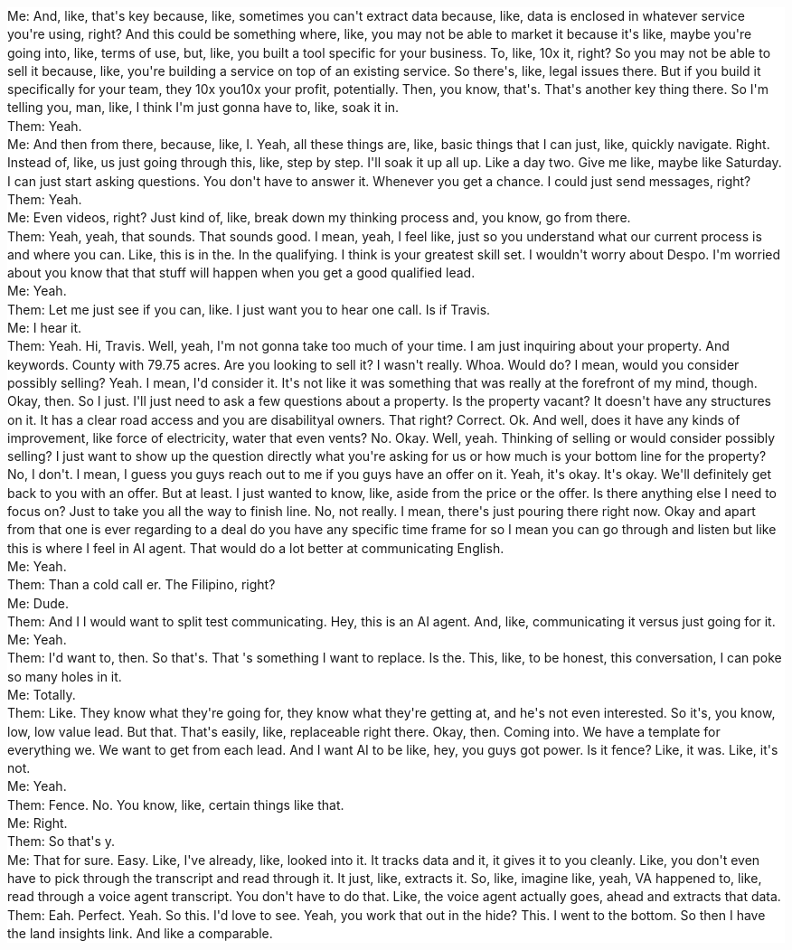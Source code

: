 Me: And, like, that's key because, like, sometimes you can't extract data because, like, data is enclosed in whatever service you're using, right? And this could be something where, like, you may not be able to market it because it's like, maybe you're going into, like, terms of use, but, like, you built a tool specific for your business. To, like, 10x it, right? So you may not be able to sell it because, like, you're building a service on top of an existing service. So there's, like, legal issues there. But if you build it specifically for your team, they 10x you10x your profit, potentially. Then, you know, that's. That's another key thing there. So I'm telling you, man, like, I think I'm just gonna have to, like, soak it in.  
Them: Yeah.  
Me: And then from there, because, like, I. Yeah, all these things are, like, basic things that I can just, like, quickly navigate. Right. Instead of, like, us just going through this, like, step by step. I'll soak it up all up. Like a day two. Give me like, maybe like Saturday. I can just start asking questions. You don't have to answer it. Whenever you get a chance. I could just send messages, right?  
Them: Yeah.  
Me: Even videos, right? Just kind of, like, break down my thinking process and, you know, go from there.  
Them: Yeah, yeah, that sounds. That sounds good. I mean, yeah, I feel like, just so you understand what our current process is and where you can. Like, this is in the. In the qualifying. I think is your greatest skill set. I wouldn't worry about Despo. I'm worried about you know that that stuff will happen when you get a good qualified lead.  
Me: Yeah.  
Them: Let me just see if you can, like. I just want you to hear one call. Is if Travis.  
Me: I hear it.  
Them: Yeah. Hi, Travis. Well, yeah, I'm not gonna take too much of your time. I am just inquiring about your property. And keywords. County with 79.75 acres. Are you looking to sell it? I wasn't really. Whoa. Would do? I mean, would you consider possibly selling? Yeah. I mean, I'd consider it. It's not like it was something that was really at the forefront of my mind, though. Okay, then. So I just. I'll just need to ask a few questions about a property. Is the property vacant? It doesn't have any structures on it. It has a clear road access and you are disabilityal owners. That right? Correct. Ok. And well, does it have any kinds of improvement, like force of electricity, water that even vents? No. Okay. Well, yeah. Thinking of selling or would consider possibly selling? I just want to show up the question directly what you're asking for us or how much is your bottom line for the property? No, I don't. I mean, I guess you guys reach out to me if you guys have an offer on it. Yeah, it's okay. It's okay. We'll definitely get back to you with an offer. But at least. I just wanted to know, like, aside from the price or the offer. Is there anything else I need to focus on? Just to take you all the way to finish line. No, not really. I mean, there's just pouring there right now. Okay and apart from that one is ever regarding to a deal do you have any specific time frame for so I mean you can go through and listen but like this is where I feel in AI agent. That would do a lot better at communicating English.  
Me: Yeah.  
Them: Than a cold call er. The Filipino, right?  
Me: Dude.  
Them: And I I would want to split test communicating. Hey, this is an AI agent. And, like, communicating it versus just going for it.  
Me: Yeah.  
Them: I'd want to, then. So that's. That 's something I want to replace. Is the. This, like, to be honest, this conversation, I can poke so many holes in it.  
Me: Totally.  
Them: Like. They know what they're going for, they know what they're getting at, and he's not even interested. So it's, you know, low, low value lead. But that. That's easily, like, replaceable right there. Okay, then. Coming into. We have a template for everything we. We want to get from each lead. And I want AI to be like, hey, you guys got power. Is it fence? Like, it was. Like, it's not.  
Me: Yeah.  
Them: Fence. No. You know, like, certain things like that.  
Me: Right.  
Them: So that's y.  
Me: That for sure. Easy. Like, I've already, like, looked into it. It tracks data and it, it gives it to you cleanly. Like, you don't even have to pick through the transcript and read through it. It just, like, extracts it. So, like, imagine like, yeah, VA happened to, like, read through a voice agent transcript. You don't have to do that. Like, the voice agent actually goes, ahead and extracts that data.  
Them: Eah. Perfect. Yeah. So this. I'd love to see. Yeah, you work that out in the hide? This. I went to the bottom. So then I have the land insights link. And like a comparable.  